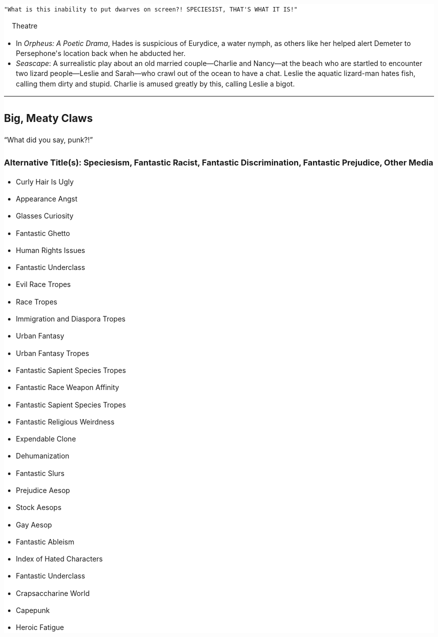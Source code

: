     "What is this inability to put dwarves on screen?! SPECIESIST, THAT'S WHAT IT IS!"
    

    Theatre 

-   In _Orpheus: A Poetic Drama_, Hades is suspicious of Eurydice, a water nymph, as others like her helped alert Demeter to Persephone's location back when he abducted her.
-   _Seascape_: A surrealistic play about an old married couple—Charlie and Nancy—at the beach who are startled to encounter two lizard people—Leslie and Sarah—who crawl out of the ocean to have a chat. Leslie the aquatic lizard-man hates fish, calling them dirty and stupid. Charlie is amused greatly by this, calling Leslie a bigot.

___

## Big, Meaty Claws

“What did you say, punk?!”

### **Alternative Title(s):** Speciesism, Fantastic Racist, Fantastic Discrimination, Fantastic Prejudice, Other Media

-   Curly Hair Is Ugly
-   Appearance Angst
-   Glasses Curiosity

-   Fantastic Ghetto
-   Human Rights Issues
-   Fantastic Underclass

-   Evil Race Tropes
-   Race Tropes
-   Immigration and Diaspora Tropes

-   Urban Fantasy
-   Urban Fantasy Tropes
-   Fantastic Sapient Species Tropes

-   Fantastic Race Weapon Affinity
-   Fantastic Sapient Species Tropes
-   Fantastic Religious Weirdness

-   Expendable Clone
-   Dehumanization
-   Fantastic Slurs

-   Prejudice Aesop
-   Stock Aesops
-   Gay Aesop

-   Fantastic Ableism
-   Index of Hated Characters
-   Fantastic Underclass

-   Crapsaccharine World
-   Capepunk
-   Heroic Fatigue
